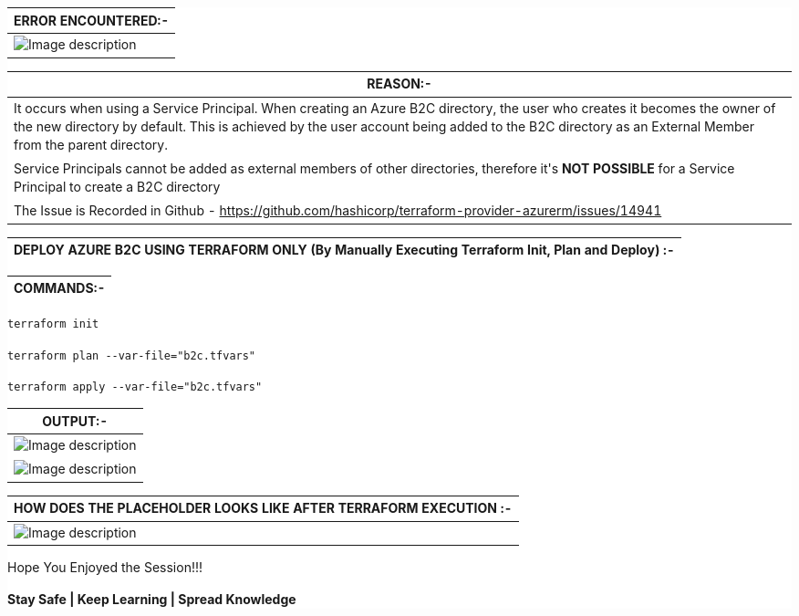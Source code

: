 | __ERROR ENCOUNTERED:-__ | 
| --------- |
| ![Image description](https://dev-to-uploads.s3.amazonaws.com/uploads/articles/wiy6h19u2b4fwygkdy23.png) |

| __REASON:-__ | 
| --------- |
| It occurs when using a Service Principal. When creating an Azure B2C directory, the user who creates it becomes the owner of the new directory by default. This is achieved by the user account being added to the B2C directory as an External Member from the parent directory.
Service Principals cannot be added as external members of other directories, therefore it's __NOT POSSIBLE__ for a Service Principal to create a B2C directory |
| The Issue is Recorded in Github - https://github.com/hashicorp/terraform-provider-azurerm/issues/14941 |

| __DEPLOY AZURE B2C USING TERRAFORM ONLY (By Manually Executing Terraform Init, Plan and Deploy) :-__ | 
| --------- |

| __COMMANDS:-__ |
| --------- |

```
terraform init
```

```
terraform plan --var-file="b2c.tfvars"
```

```
terraform apply --var-file="b2c.tfvars"
```

| __OUTPUT:-__ |
| --------- |
| ![Image description](https://dev-to-uploads.s3.amazonaws.com/uploads/articles/zdkn3ypwobfzfkzjhh01.png) |
| ![Image description](https://dev-to-uploads.s3.amazonaws.com/uploads/articles/ujwlpz81z3uwvu5qwp3h.png) |

| __HOW DOES THE PLACEHOLDER LOOKS LIKE AFTER TERRAFORM EXECUTION :-__ |
| --------- |
| ![Image description](https://dev-to-uploads.s3.amazonaws.com/uploads/articles/dfos3mv7o21y9ewxft8j.png) |

Hope You Enjoyed the Session!!!

__Stay Safe | Keep Learning | Spread Knowledge__
